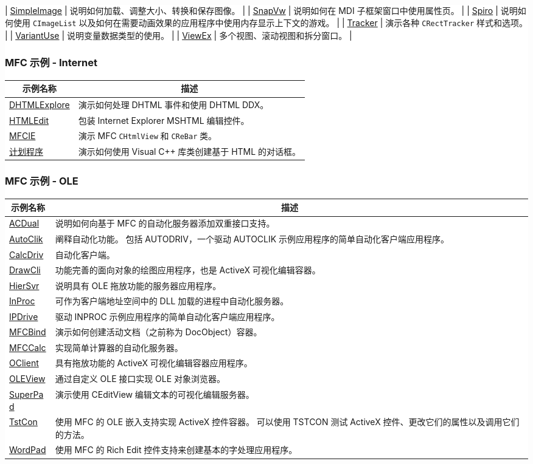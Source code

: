 | [SimpleImage](https://github.com/Microsoft/VCSamples/tree/master/VC2010Samples/MFC/general) | 说明如何加载、调整大小、转换和保存图像。 |
| [SnapVw](https://github.com/Microsoft/VCSamples/tree/master/VC2010Samples/MFC/general) | 说明如何在 MDI 子框架窗口中使用属性页。 |
| [Spiro](https://github.com/Microsoft/VCSamples/tree/master/VC2010Samples/MFC/general) | 说明如何使用 `CImageList` 以及如何在需要动画效果的应用程序中使用内存显示上下文的游戏。 |
| [Tracker](https://github.com/Microsoft/VCSamples/tree/master/VC2010Samples/MFC/general) | 演示各种 `CRectTracker` 样式和选项。 |
| [VariantUse](https://github.com/Microsoft/VCSamples/tree/master/VC2010Samples/MFC/general) | 说明变量数据类型的使用。 |
| [ViewEx](https://github.com/Microsoft/VCSamples/tree/master/VC2010Samples/MFC/general) | 多个视图、滚动视图和拆分窗口。 |

### <a name="mfc-samples---internet"></a>MFC 示例 - Internet

| 示例名称 | 描述 |
|--|--|
| [DHTMLExplore](https://github.com/Microsoft/VCSamples/tree/master/VC2010Samples/MFC/internet) | 演示如何处理 DHTML 事件和使用 DHTML DDX。 |
| [HTMLEdit](https://github.com/Microsoft/VCSamples/tree/master/VC2010Samples/MFC/internet) | 包装 Internet Explorer MSHTML 编辑控件。 |
| [MFCIE](https://github.com/Microsoft/VCSamples/tree/master/VC2010Samples/MFC/internet) | 演示 MFC `CHtmlView` 和 `CReBar` 类。 |
| [计划程序](https://github.com/Microsoft/VCSamples/tree/master/VC2010Samples/MFC/internet) | 演示如何使用 Visual C++ 库类创建基于 HTML 的对话框。 |

### <a name="mfc-samples---ole"></a>MFC 示例 - OLE

| 示例名称 | 描述 |
|--|--|
| [ACDual](https://github.com/Microsoft/VCSamples/tree/master/VC2010Samples/MFC/ole) | 说明如何向基于 MFC 的自动化服务器添加双重接口支持。 |
| [AutoClik](https://github.com/Microsoft/VCSamples/tree/master/VC2010Samples/MFC/ole) | 阐释自动化功能。 包括 AUTODRIV，一个驱动 AUTOCLIK 示例应用程序的简单自动化客户端应用程序。 |
| [CalcDriv](https://github.com/Microsoft/VCSamples/tree/master/VC2010Samples/MFC/ole) | 自动化客户端。 |
| [DrawCli](https://github.com/Microsoft/VCSamples/tree/master/VC2010Samples/MFC/ole) | 功能完善的面向对象的绘图应用程序，也是 ActiveX 可视化编辑容器。 |
| [HierSvr](https://github.com/Microsoft/VCSamples/tree/master/VC2010Samples/MFC/ole) | 说明具有 OLE 拖放功能的服务器应用程序。 |
| [InProc](https://github.com/Microsoft/VCSamples/tree/master/VC2010Samples/MFC/ole) | 可作为客户端地址空间中的 DLL 加载的进程中自动化服务器。 |
| [IPDrive](https://github.com/Microsoft/VCSamples/tree/master/VC2010Samples/MFC/ole) | 驱动 INPROC 示例应用程序的简单自动化客户端应用程序。 |
| [MFCBind](https://github.com/Microsoft/VCSamples/tree/master/VC2010Samples/MFC/ole) | 演示如何创建活动文档（之前称为 DocObject）容器。 |
| [MFCCalc](https://github.com/Microsoft/VCSamples/tree/master/VC2010Samples/MFC/ole) | 实现简单计算器的自动化服务器。 |
| [OClient](https://github.com/Microsoft/VCSamples/tree/master/VC2010Samples/MFC/ole) | 具有拖放功能的 ActiveX 可视化编辑容器应用程序。 |
| [OLEView](https://github.com/Microsoft/VCSamples/tree/master/VC2010Samples/MFC/ole) | 通过自定义 OLE 接口实现 OLE 对象浏览器。 |
| [SuperPad](https://github.com/Microsoft/VCSamples/tree/master/VC2010Samples/MFC/ole) | 演示使用 CEditView 编辑文本的可视化编辑服务器。 |
| [TstCon](https://github.com/Microsoft/VCSamples/tree/master/VC2010Samples/MFC/ole) | 使用 MFC 的 OLE 嵌入支持实现 ActiveX 控件容器。 可以使用 TSTCON 测试 ActiveX 控件、更改它们的属性以及调用它们的方法。 |
| [WordPad](https://github.com/Microsoft/VCSamples/tree/master/VC2010Samples/MFC/ole) | 使用 MFC 的 Rich Edit 控件支持来创建基本的字处理应用程序。 |
